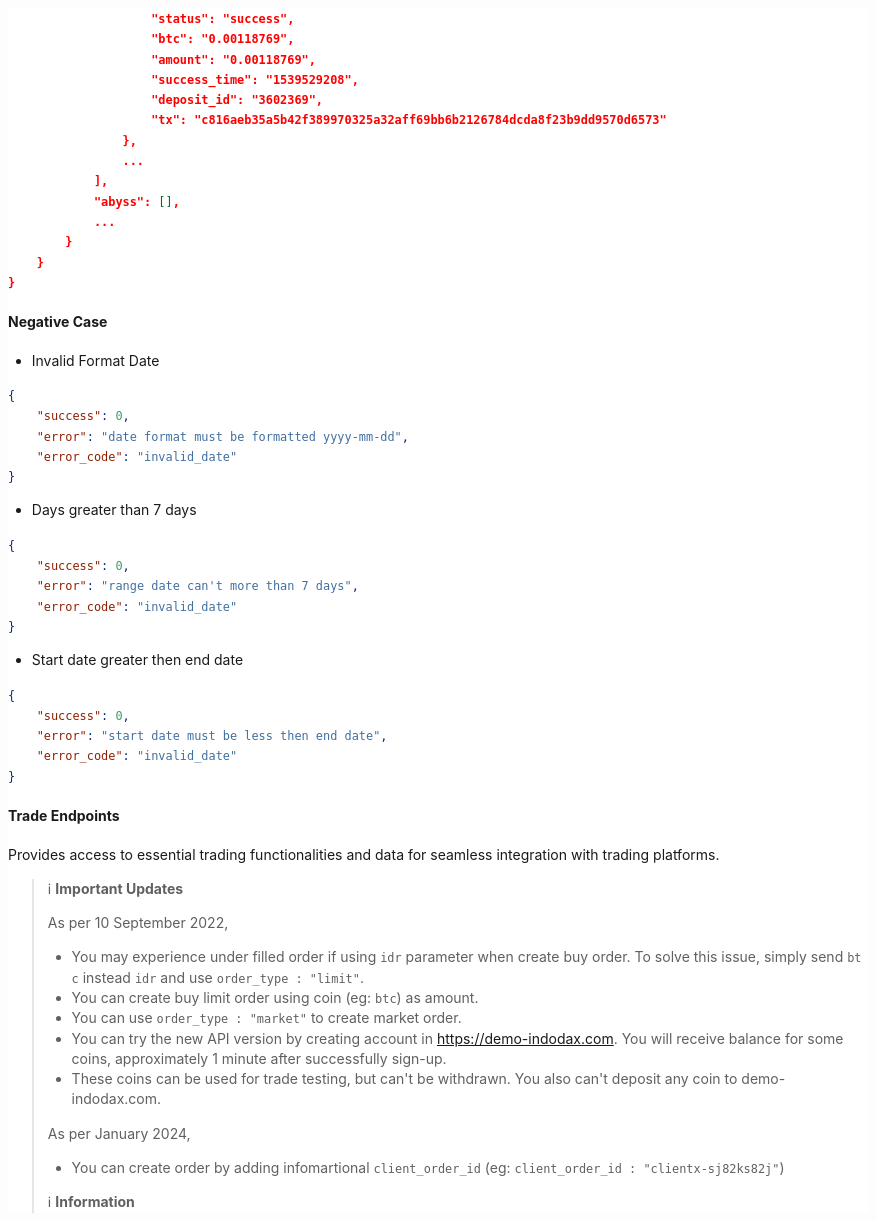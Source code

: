 ```json
                    "status": "success",
                    "btc": "0.00118769",
                    "amount": "0.00118769",
                    "success_time": "1539529208",
                    "deposit_id": "3602369",
                    "tx": "c816aeb35a5b42f389970325a32aff69bb6b2126784dcda8f23b9dd9570d6573"
                },
                ...
            ],
            "abyss": [],
            ...
        }
    }
}
```


#### Negative Case
- Invalid Format Date
```json
{
    "success": 0,
    "error": "date format must be formatted yyyy-mm-dd",
    "error_code": "invalid_date"
}
```

- Days greater than 7 days
```json
{
    "success": 0,
    "error": "range date can't more than 7 days",
    "error_code": "invalid_date"
}
```

- Start date greater then end date
```json
{
    "success": 0,
    "error": "start date must be less then end date",
    "error_code": "invalid_date"
}
```

#### Trade Endpoints
Provides access to essential trading functionalities and data for seamless integration with trading platforms.

> ℹ️ **Important Updates**
>
> As per 10 September 2022,
> - You may experience under filled order if using `idr` parameter when create buy order. To solve this issue, simply send `btc` instead `idr` and use `order_type : "limit"`.
> - You can create buy limit order using coin (eg: `btc`) as amount.
> - You can use `order_type : "market"` to create market order.
> - You can try the new API version by creating account in https://demo-indodax.com. You will receive balance for some coins, approximately 1 minute after successfully sign-up.
> - These coins can be used for trade testing, but can't be withdrawn. You also can't deposit any coin to demo-indodax.com.
>
> As per January 2024,
> - You can create order by adding infomartional `client_order_id` (eg: `client_order_id : "clientx-sj82ks82j"`)
>
> ℹ️ **Information**